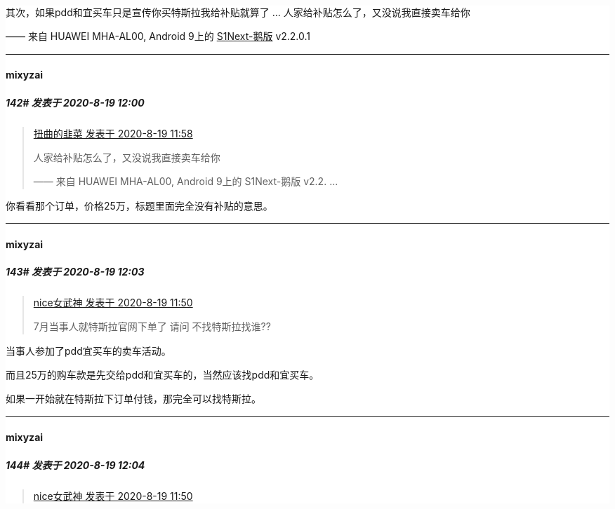 
其次，如果pdd和宜买车只是宣传你买特斯拉我给补贴就算了 ...</blockquote>
人家给补贴怎么了，又没说我直接卖车给你

—— 来自 HUAWEI MHA-AL00, Android 9上的 [S1Next-鹅版](https://github.com/ykrank/S1-Next/releases) v2.2.0.1







-----

####  mixyzai  
##### 142#       发表于 2020-8-19 12:00



<blockquote><a href="httphttps://bbs.saraba1st.com/2b/forum.php?mod=redirect&amp;goto=findpost&amp;pid=48483495&amp;ptid=1955294" target="_blank">扭曲的韭菜 发表于 2020-8-19 11:58</a>

人家给补贴怎么了，又没说我直接卖车给你


—— 来自 HUAWEI MHA-AL00, Android 9上的 S1Next-鹅版 v2.2. ...</blockquote>
你看看那个订单，价格25万，标题里面完全没有补贴的意思。







-----

####  mixyzai  
##### 143#       发表于 2020-8-19 12:03



<blockquote><a href="httphttps://bbs.saraba1st.com/2b/forum.php?mod=redirect&amp;goto=findpost&amp;pid=48483401&amp;ptid=1955294" target="_blank">nice女武神 发表于 2020-8-19 11:50</a>

7月当事人就特斯拉官网下单了 请问 不找特斯拉找谁??</blockquote>
当事人参加了pdd宜买车的卖车活动。


而且25万的购车款是先交给pdd和宜买车的，当然应该找pdd和宜买车。


如果一开始就在特斯拉下订单付钱，那完全可以找特斯拉。







-----

####  mixyzai  
##### 144#       发表于 2020-8-19 12:04



<blockquote><a href="httphttps://bbs.saraba1st.com/2b/forum.php?mod=redirect&amp;goto=findpost&amp;pid=48483401&amp;ptid=1955294" target="_blank">nice女武神 发表于 2020-8-19 11:50</a>
